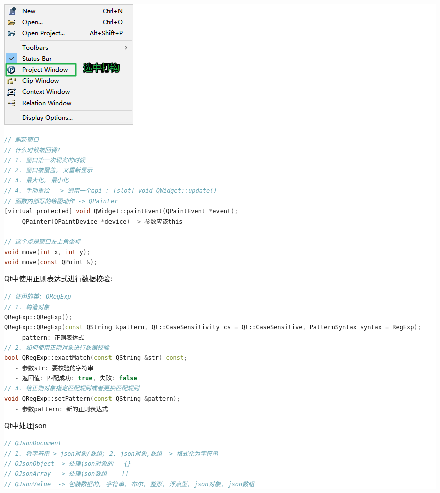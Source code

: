    ![1531988185971](./src/1531988185971.png)



```c
// 刷新窗口
// 什么时候被回调?
// 1. 窗口第一次现实的时候
// 2. 窗口被覆盖, 又重新显示
// 3. 最大化, 最小化
// 4. 手动重绘 - > 调用一个api : [slot] void QWidget::update()
// 函数内部写的绘图动作 -> QPainter
[virtual protected] void QWidget::paintEvent(QPaintEvent *event);
   - QPainter(QPaintDevice *device) -> 参数应该this

// 这个点是窗口左上角坐标
void move(int x, int y);
void move(const QPoint &);

```

Qt中使用正则表达式进行数据校验:

```c++
// 使用的类: QRegExp
// 1. 构造对象
QRegExp::QRegExp();
QRegExp::QRegExp(const QString &pattern, Qt::CaseSensitivity cs = Qt::CaseSensitive, PatternSyntax syntax = RegExp);
   - pattern: 正则表达式
// 2. 如何使用正则对象进行数据校验
bool QRegExp::exactMatch(const QString &str) const;
   - 参数str: 要校验的字符串
   - 返回值: 匹配成功: true, 失败: false
// 3. 给正则对象指定匹配规则或者更换匹配规则
void QRegExp::setPattern(const QString &pattern);
   - 参数pattern: 新的正则表达式
```

Qt中处理json

```c++
// QJsonDocument
// 1. 将字符串-> json对象/数组; 2. json对象,数组 -> 格式化为字符串
// QJsonObject -> 处理json对象的   {}
// QJsonArray  -> 处理json数组    []
// QJsonValue  -> 包装数据的, 字符串, 布尔, 整形, 浮点型, json对象, json数组
```
